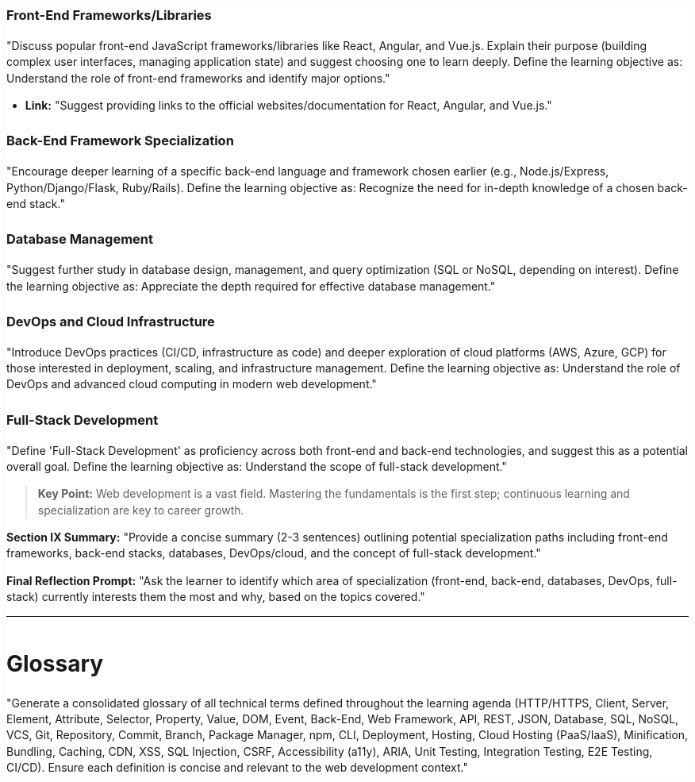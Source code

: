 ### Front-End Frameworks/Libraries
"<prompt>Discuss popular front-end JavaScript frameworks/libraries like React, Angular, and Vue.js. Explain their purpose (building complex user interfaces, managing application state) and suggest choosing one to learn deeply. Define the learning objective as: Understand the role of front-end frameworks and identify major options."</prompt>
*   **Link:** "<prompt>Suggest providing links to the official websites/documentation for React, Angular, and Vue.js."</prompt>

### Back-End Framework Specialization
"<prompt>Encourage deeper learning of a specific back-end language and framework chosen earlier (e.g., Node.js/Express, Python/Django/Flask, Ruby/Rails). Define the learning objective as: Recognize the need for in-depth knowledge of a chosen back-end stack."</prompt>

### Database Management
"<prompt>Suggest further study in database design, management, and query optimization (SQL or NoSQL, depending on interest). Define the learning objective as: Appreciate the depth required for effective database management."</prompt>

### DevOps and Cloud Infrastructure
"<prompt>Introduce DevOps practices (CI/CD, infrastructure as code) and deeper exploration of cloud platforms (AWS, Azure, GCP) for those interested in deployment, scaling, and infrastructure management. Define the learning objective as: Understand the role of DevOps and advanced cloud computing in modern web development."</prompt>

### Full-Stack Development
"<prompt>Define 'Full-Stack Development' as proficiency across both front-end and back-end technologies, and suggest this as a potential overall goal. Define the learning objective as: Understand the scope of full-stack development."</prompt>

> **Key Point:** Web development is a vast field. Mastering the fundamentals is the first step; continuous learning and specialization are key to career growth.

**Section IX Summary:**
"<prompt>Provide a concise summary (2-3 sentences) outlining potential specialization paths including front-end frameworks, back-end stacks, databases, DevOps/cloud, and the concept of full-stack development."</prompt>

**Final Reflection Prompt:**
"<prompt>Ask the learner to identify which area of specialization (front-end, back-end, databases, DevOps, full-stack) currently interests them the most and why, based on the topics covered."</prompt>

---

# Glossary

"<prompt>Generate a consolidated glossary of all technical terms defined throughout the learning agenda (HTTP/HTTPS, Client, Server, Element, Attribute, Selector, Property, Value, DOM, Event, Back-End, Web Framework, API, REST, JSON, Database, SQL, NoSQL, VCS, Git, Repository, Commit, Branch, Package Manager, npm, CLI, Deployment, Hosting, Cloud Hosting (PaaS/IaaS), Minification, Bundling, Caching, CDN, XSS, SQL Injection, CSRF, Accessibility (a11y), ARIA, Unit Testing, Integration Testing, E2E Testing, CI/CD). Ensure each definition is concise and relevant to the web development context."</prompt>
